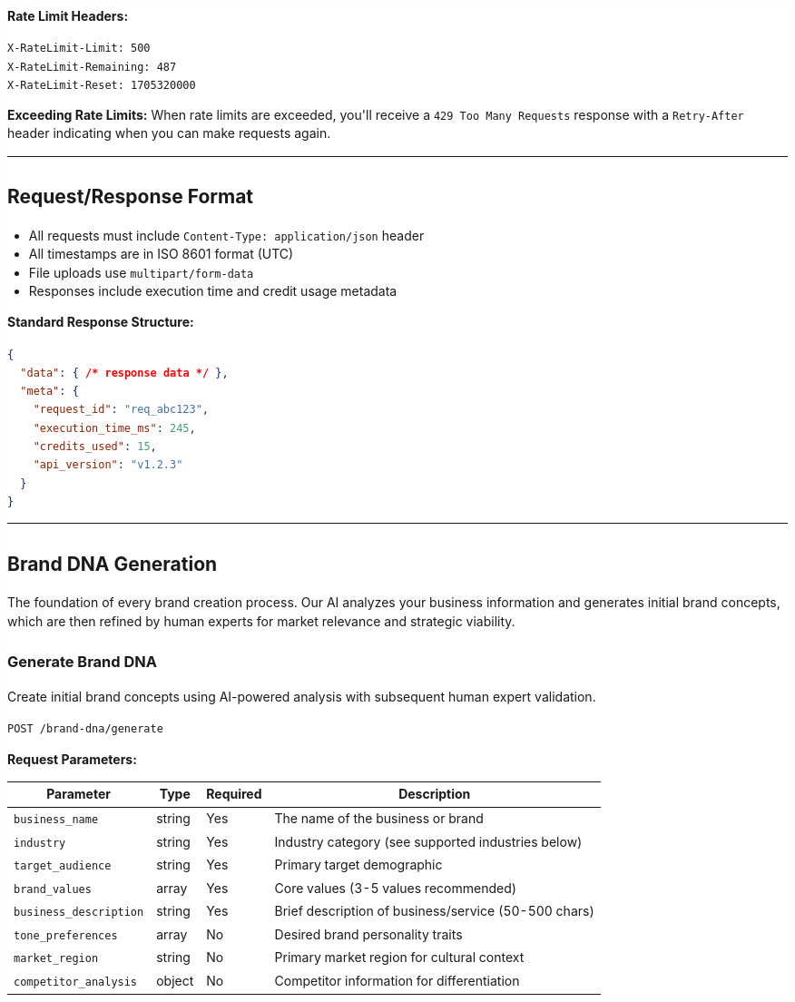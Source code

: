 **Rate Limit Headers:**
```http
X-RateLimit-Limit: 500
X-RateLimit-Remaining: 487
X-RateLimit-Reset: 1705320000
```

**Exceeding Rate Limits:**
When rate limits are exceeded, you'll receive a `429 Too Many Requests` response with a `Retry-After` header indicating when you can make requests again.

---

## Request/Response Format

- All requests must include `Content-Type: application/json` header
- All timestamps are in ISO 8601 format (UTC)
- File uploads use `multipart/form-data`
- Responses include execution time and credit usage metadata

**Standard Response Structure:**
```json
{
  "data": { /* response data */ },
  "meta": {
    "request_id": "req_abc123",
    "execution_time_ms": 245,
    "credits_used": 15,
    "api_version": "v1.2.3"
  }
}
```

---

## Brand DNA Generation

The foundation of every brand creation process. Our AI analyzes your business information and generates initial brand concepts, which are then refined by human experts for market relevance and strategic viability.

### Generate Brand DNA

Create initial brand concepts using AI-powered analysis with subsequent human expert validation.

```http
POST /brand-dna/generate
```

**Request Parameters:**

| Parameter | Type | Required | Description |
|-----------|------|----------|-------------|
| `business_name` | string | Yes | The name of the business or brand |
| `industry` | string | Yes | Industry category (see supported industries below) |
| `target_audience` | string | Yes | Primary target demographic |
| `brand_values` | array | Yes | Core values (3-5 values recommended) |
| `business_description` | string | Yes | Brief description of business/service (50-500 chars) |
| `tone_preferences` | array | No | Desired brand personality traits |
| `market_region` | string | No | Primary market region for cultural context |
| `competitor_analysis` | object | No | Competitor information for differentiation |